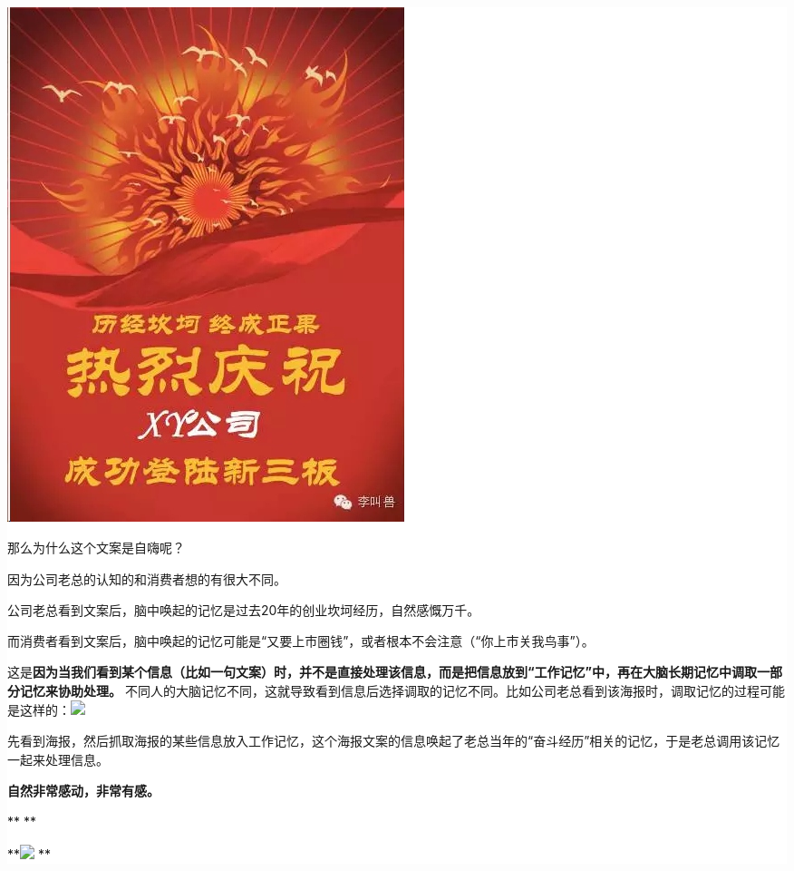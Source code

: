 ![](./_image/2017-02-13-13-25-12.jpg)



那么为什么这个文案是自嗨呢？

因为公司老总的认知的和消费者想的有很大不同。

公司老总看到文案后，脑中唤起的记忆是过去20年的创业坎坷经历，自然感慨万千。

而消费者看到文案后，脑中唤起的记忆可能是“又要上市圈钱”，或者根本不会注意（“你上市关我鸟事”）。

这是**因为当我们看到某个信息（比如一句文案）时，并不是直接处理该信息，而是把信息放到“工作记忆”中，再在大脑长期记忆中调取一部分记忆来协助处理。**
不同人的大脑记忆不同，这就导致看到信息后选择调取的记忆不同。比如公司老总看到该海报时，调取记忆的过程可能是这样的：![](http://mmbiz.qpic.cn/mmbiz/As7mscS0UODGywkTnKqC24koSbfNEC0iakpO5u2hVdy8Itb7cCmofL9xYmNJwlrdo0sXdRSJvGTCQxq2CrA191w/640?wx_fmt=png&tp=webp&wxfrom=5&wx_lazy=1)

先看到海报，然后抓取海报的某些信息放入工作记忆，这个海报文案的信息唤起了老总当年的“奋斗经历”相关的记忆，于是老总调用该记忆一起来处理信息。

**自然非常感动，非常有感。**

**
**

**![](http://mmbiz.qpic.cn/mmbiz/As7mscS0UODGywkTnKqC24koSbfNEC0iat6Yujtxv0qcZFIupAOBgKAic9p1bf1JDkThPu1xgtibU7eytOP4KSllA/640?wx_fmt=jpeg&tp=webp&wxfrom=5&wx_lazy=1)
**
